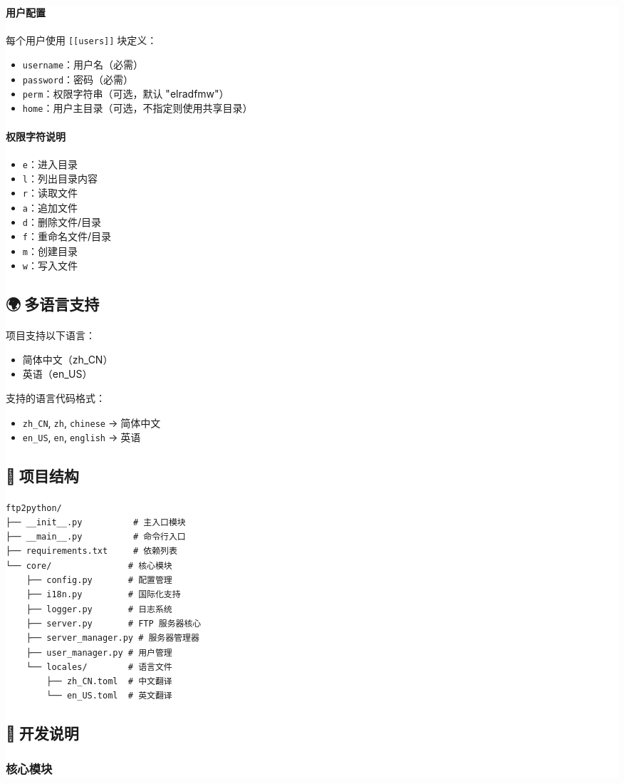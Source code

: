 #### 用户配置
每个用户使用 `[[users]]` 块定义：

- `username`：用户名（必需）
- `password`：密码（必需）
- `perm`：权限字符串（可选，默认 "elradfmw"）
- `home`：用户主目录（可选，不指定则使用共享目录）

#### 权限字符说明
- `e`：进入目录
- `l`：列出目录内容
- `r`：读取文件
- `a`：追加文件
- `d`：删除文件/目录
- `f`：重命名文件/目录
- `m`：创建目录
- `w`：写入文件

## 🌍 多语言支持

项目支持以下语言：
- 简体中文（zh_CN）
- 英语（en_US）

支持的语言代码格式：
- `zh_CN`, `zh`, `chinese` → 简体中文
- `en_US`, `en`, `english` → 英语

## 📁 项目结构

```
ftp2python/
├── __init__.py          # 主入口模块
├── __main__.py          # 命令行入口
├── requirements.txt     # 依赖列表
└── core/               # 核心模块
    ├── config.py       # 配置管理
    ├── i18n.py         # 国际化支持
    ├── logger.py       # 日志系统
    ├── server.py       # FTP 服务器核心
    ├── server_manager.py # 服务器管理器
    ├── user_manager.py # 用户管理
    └── locales/        # 语言文件
        ├── zh_CN.toml  # 中文翻译
        └── en_US.toml  # 英文翻译
```

## 🔧 开发说明

### 核心模块
